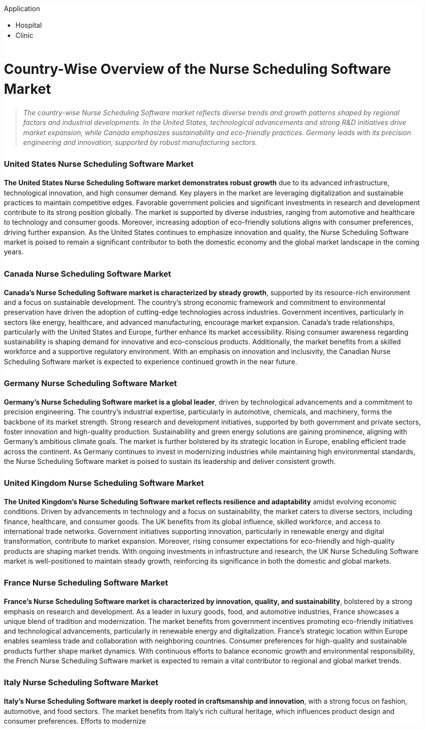 Application</h3><ul><li>Hospital</li><li>Clinic</li></ul><h1><span class="">Country-Wise Overview of the Nurse Scheduling Software Market<br /></span></h1><blockquote><p><em><span class="">The country-wise Nurse Scheduling Software market reflects diverse trends and growth patterns shaped by regional factors and industrial developments. In the United States, technological advancements and strong R&amp;D initiatives drive market expansion, while Canada emphasizes sustainability and eco-friendly practices. Germany leads with its precision engineering and innovation, supported by robust manufacturing sectors.</span></em></p></blockquote><h3><strong>United States Nurse Scheduling Software Market</strong></h3><p><strong>The United States Nurse Scheduling Software market demonstrates robust growth</strong> due to its advanced infrastructure, technological innovation, and high consumer demand. Key players in the market are leveraging digitalization and sustainable practices to maintain competitive edges. Favorable government policies and significant investments in research and development contribute to its strong position globally. The market is supported by diverse industries, ranging from automotive and healthcare to technology and consumer goods. Moreover, increasing adoption of eco-friendly solutions aligns with consumer preferences, driving further expansion. As the United States continues to emphasize innovation and quality, the Nurse Scheduling Software market is poised to remain a significant contributor to both the domestic economy and the global market landscape in the coming years.</p><h3><strong>Canada Nurse Scheduling Software Market</strong></h3><p><strong>Canada&rsquo;s Nurse Scheduling Software market is characterized by steady growth</strong>, supported by its resource-rich environment and a focus on sustainable development. The country&rsquo;s strong economic framework and commitment to environmental preservation have driven the adoption of cutting-edge technologies across industries. Government incentives, particularly in sectors like energy, healthcare, and advanced manufacturing, encourage market expansion. Canada&rsquo;s trade relationships, particularly with the United States and Europe, further enhance its market accessibility. Rising consumer awareness regarding sustainability is shaping demand for innovative and eco-conscious products. Additionally, the market benefits from a skilled workforce and a supportive regulatory environment. With an emphasis on innovation and inclusivity, the Canadian Nurse Scheduling Software market is expected to experience continued growth in the near future.</p><h3><strong>Germany Nurse Scheduling Software Market</strong></h3><p><strong>Germany&rsquo;s Nurse Scheduling Software market is a global leader</strong>, driven by technological advancements and a commitment to precision engineering. The country&rsquo;s industrial expertise, particularly in automotive, chemicals, and machinery, forms the backbone of its market strength. Strong research and development initiatives, supported by both government and private sectors, foster innovation and high-quality production. Sustainability and green energy solutions are gaining prominence, aligning with Germany&rsquo;s ambitious climate goals. The market is further bolstered by its strategic location in Europe, enabling efficient trade across the continent. As Germany continues to invest in modernizing industries while maintaining high environmental standards, the Nurse Scheduling Software market is poised to sustain its leadership and deliver consistent growth.</p><h3><strong>United Kingdom Nurse Scheduling Software Market</strong></h3><p><strong>The United Kingdom&rsquo;s Nurse Scheduling Software market reflects resilience and adaptability</strong> amidst evolving economic conditions. Driven by advancements in technology and a focus on sustainability, the market caters to diverse sectors, including finance, healthcare, and consumer goods. The UK benefits from its global influence, skilled workforce, and access to international trade networks. Government initiatives supporting innovation, particularly in renewable energy and digital transformation, contribute to market expansion. Moreover, rising consumer expectations for eco-friendly and high-quality products are shaping market trends. With ongoing investments in infrastructure and research, the UK Nurse Scheduling Software market is well-positioned to maintain steady growth, reinforcing its significance in both the domestic and global markets.</p><h3><strong>France Nurse Scheduling Software Market</strong></h3><p><strong>France&rsquo;s Nurse Scheduling Software market is characterized by innovation, quality, and sustainability</strong>, bolstered by a strong emphasis on research and development. As a leader in luxury goods, food, and automotive industries, France showcases a unique blend of tradition and modernization. The market benefits from government incentives promoting eco-friendly initiatives and technological advancements, particularly in renewable energy and digitalization. France&rsquo;s strategic location within Europe enables seamless trade and collaboration with neighboring countries. Consumer preferences for high-quality and sustainable products further shape market dynamics. With continuous efforts to balance economic growth and environmental responsibility, the French Nurse Scheduling Software market is expected to remain a vital contributor to regional and global market trends.</p><h3><strong>Italy Nurse Scheduling Software Market</strong></h3><p><strong>Italy&rsquo;s Nurse Scheduling Software market is deeply rooted in craftsmanship and innovation</strong>, with a strong focus on fashion, automotive, and food sectors. The market benefits from Italy&rsquo;s rich cultural heritage, which influences product design and consumer preferences. Efforts to modernize